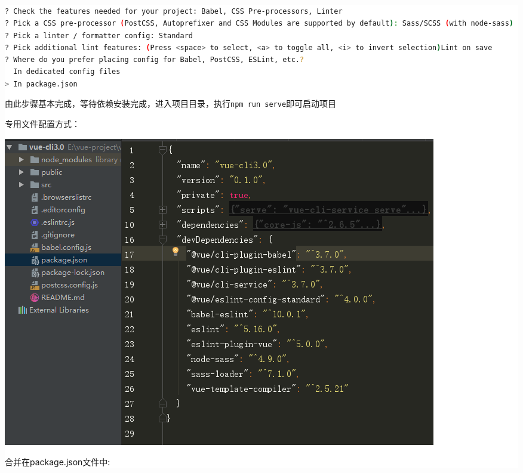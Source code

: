 ```bash
? Check the features needed for your project: Babel, CSS Pre-processors, Linter
? Pick a CSS pre-processor (PostCSS, Autoprefixer and CSS Modules are supported by default): Sass/SCSS (with node-sass)
? Pick a linter / formatter config: Standard
? Pick additional lint features: (Press <space> to select, <a> to toggle all, <i> to invert selection)Lint on save
? Where do you prefer placing config for Babel, PostCSS, ESLint, etc.?
  In dedicated config files
> In package.json


```

由此步骤基本完成，等待依赖安装完成，进入项目目录，执行`npm run serve`即可启动项目

专用文件配置方式：

![专用文件](./images/config.png "专用文件")

合并在package.json文件中:

